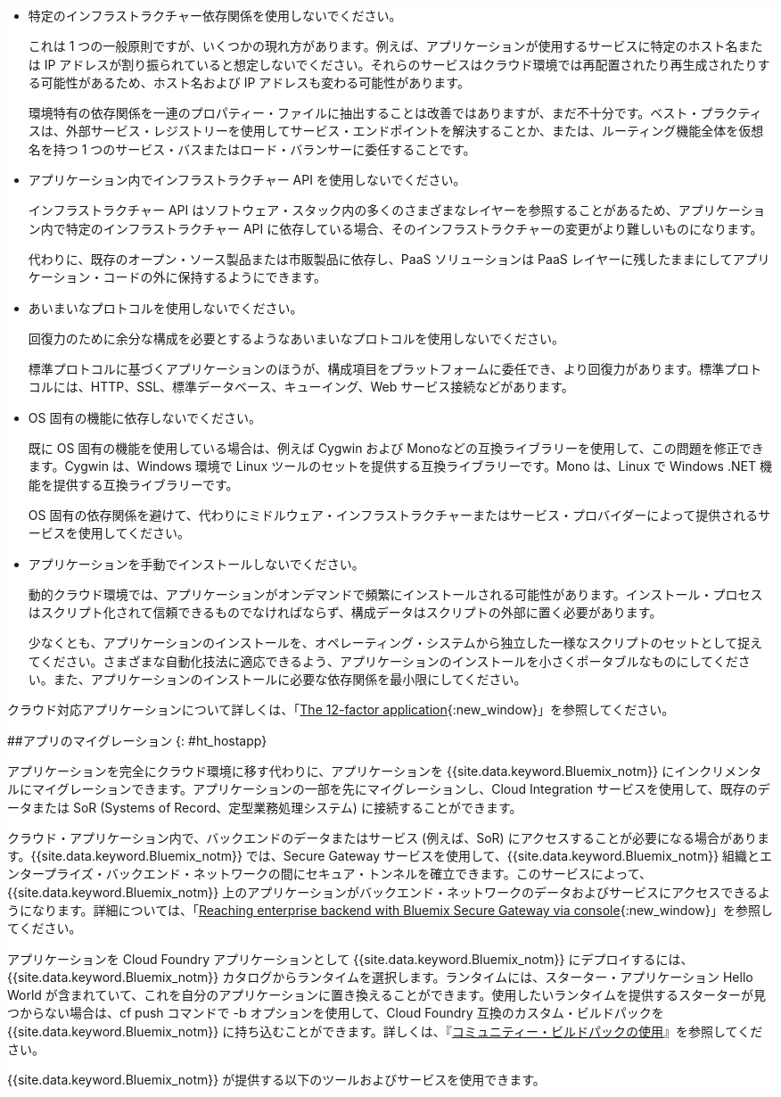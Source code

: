 * 特定のインフラストラクチャー依存関係を使用しないでください。

  これは 1 つの一般原則ですが、いくつかの現れ方があります。例えば、アプリケーションが使用するサービスに特定のホスト名または IP アドレスが割り振られていると想定しないでください。それらのサービスはクラウド環境では再配置されたり再生成されたりする可能性があるため、ホスト名および IP アドレスも変わる可能性があります。

  環境特有の依存関係を一連のプロパティー・ファイルに抽出することは改善ではありますが、まだ不十分です。ベスト・プラクティスは、外部サービス・レジストリーを使用してサービス・エンドポイントを解決することか、または、ルーティング機能全体を仮想名を持つ 1 つのサービス・バスまたはロード・バランサーに委任することです。

* アプリケーション内でインフラストラクチャー API を使用しないでください。

  インフラストラクチャー API はソフトウェア・スタック内の多くのさまざまなレイヤーを参照することがあるため、アプリケーション内で特定のインフラストラクチャー API に依存している場合、そのインフラストラクチャーの変更がより難しいものになります。

  代わりに、既存のオープン・ソース製品または市販製品に依存し、PaaS ソリューションは PaaS レイヤーに残したままにしてアプリケーション・コードの外に保持するようにできます。

* あいまいなプロトコルを使用しないでください。

  回復力のために余分な構成を必要とするようなあいまいなプロトコルを使用しないでください。

  標準プロトコルに基づくアプリケーションのほうが、構成項目をプラットフォームに委任でき、より回復力があります。標準プロトコルには、HTTP、SSL、標準データベース、キューイング、Web サービス接続などがあります。

* OS 固有の機能に依存しないでください。

  既に OS 固有の機能を使用している場合は、例えば Cygwin および Monoなどの互換ライブラリーを使用して、この問題を修正できます。Cygwin は、Windows 環境で Linux ツールのセットを提供する互換ライブラリーです。Mono は、Linux で Windows .NET 機能を提供する互換ライブラリーです。

  OS 固有の依存関係を避けて、代わりにミドルウェア・インフラストラクチャーまたはサービス・プロバイダーによって提供されるサービスを使用してください。

* アプリケーションを手動でインストールしないでください。

  動的クラウド環境では、アプリケーションがオンデマンドで頻繁にインストールされる可能性があります。インストール・プロセスはスクリプト化されて信頼できるものでなければならず、構成データはスクリプトの外部に置く必要があります。

  少なくとも、アプリケーションのインストールを、オペレーティング・システムから独立した一様なスクリプトのセットとして捉えてください。さまざまな自動化技法に適応できるよう、アプリケーションのインストールを小さくポータブルなものにしてください。また、アプリケーションのインストールに必要な依存関係を最小限にしてください。

クラウド対応アプリケーションについて詳しくは、「[The 12-factor application](http://12factor.net/){:new_window}」を参照してください。

##アプリのマイグレーション
{: #ht_hostapp}

アプリケーションを完全にクラウド環境に移す代わりに、アプリケーションを {{site.data.keyword.Bluemix_notm}} にインクリメンタルにマイグレーションできます。アプリケーションの一部を先にマイグレーションし、Cloud Integration サービスを使用して、既存のデータまたは SoR (Systems of Record、定型業務処理システム) に接続することができます。

クラウド・アプリケーション内で、バックエンドのデータまたはサービス (例えば、SoR) にアクセスすることが必要になる場合があります。{{site.data.keyword.Bluemix_notm}} では、Secure Gateway サービスを使用して、{{site.data.keyword.Bluemix_notm}} 組織とエンタープライズ・バックエンド・ネットワークの間にセキュア・トンネルを確立できます。このサービスによって、{{site.data.keyword.Bluemix_notm}} 上のアプリケーションがバックエンド・ネットワークのデータおよびサービスにアクセスできるようになります。詳細については、「[Reaching enterprise backend with Bluemix Secure Gateway via console](https://developer.ibm.com/bluemix/2015/04/01/reaching-enterprise-backend-bluemix-secure-gateway/){:new_window}」を参照してください。

アプリケーションを Cloud Foundry アプリケーションとして {{site.data.keyword.Bluemix_notm}} にデプロイするには、{{site.data.keyword.Bluemix_notm}} カタログからランタイムを選択します。ランタイムには、スターター・アプリケーション Hello World が含まれていて、これを自分のアプリケーションに置き換えることができます。使用したいランタイムを提供するスターターが見つからない場合は、cf push コマンドで -b オプションを使用して、Cloud Foundry 互換のカスタム・ビルドパックを {{site.data.keyword.Bluemix_notm}} に持ち込むことができます。詳しくは、『[コミュニティー・ビルドパックの使用](../cfapps/byob.html)』を参照してください。

{{site.data.keyword.Bluemix_notm}} が提供する以下のツールおよびサービスを使用できます。
